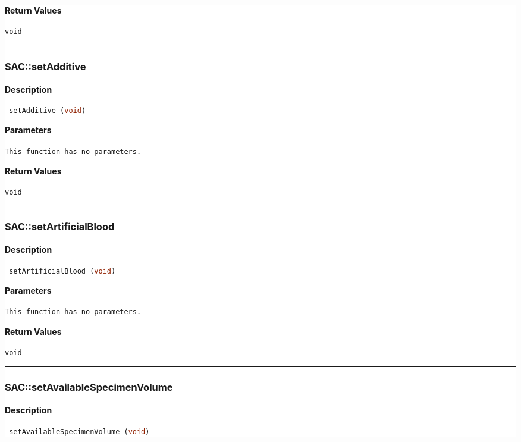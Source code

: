 **Return Values**

`void`


<hr />


### SAC::setAdditive  

**Description**

```php
 setAdditive (void)
```

 

 

**Parameters**

`This function has no parameters.`

**Return Values**

`void`


<hr />


### SAC::setArtificialBlood  

**Description**

```php
 setArtificialBlood (void)
```

 

 

**Parameters**

`This function has no parameters.`

**Return Values**

`void`


<hr />


### SAC::setAvailableSpecimenVolume  

**Description**

```php
 setAvailableSpecimenVolume (void)
```

 

 
